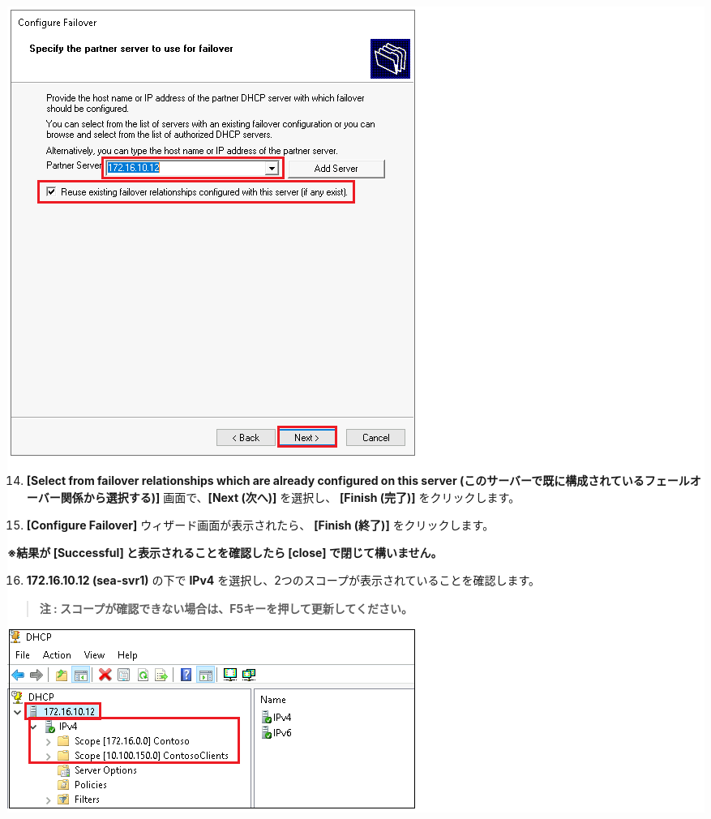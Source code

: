 ![AZ-800_Lab7_28](./media/AZ-800_Lab7_28.png)

14. **[Select from failover relationships which are already configured on this server  (このサーバーで既に構成されているフェールオーバー関係から選択する)]** 画面で、**[Next (次へ)]** を選択し、 **[Finish (完了)]** をクリックします。

15. **[Configure Failover]** ウィザード画面が表示されたら、 **[Finish (終了)]** をクリックします。

   **※結果が [Successful] と表示されることを確認したら [close] で閉じて構いません。**

16. **172.16.10.12 (sea-svr1)** の下で **IPv4** を選択し、2つのスコープが表示されていることを確認します。

> **注 : スコープが確認できない場合は、F5キーを押して更新してください。**

![AZ-800_Lab7_29](./media/AZ-800_Lab7_29.png)
